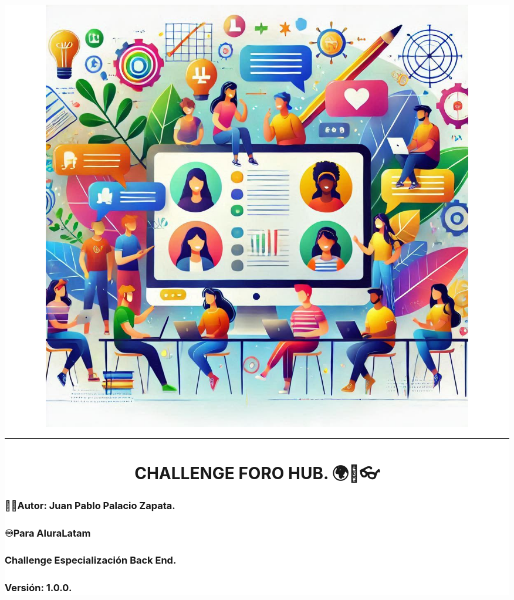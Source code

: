 <p align="center"> 
<img height="720px"  width="1280px" src="imagenes/portada.png">
</p>

<hr>

<H1 align="center"> CHALLENGE FORO HUB. 🌍📕👓 </H1>

###  🧑‍💻Autor: Juan Pablo Palacio Zapata.
###   ♾️Para AluraLatam
### Challenge Especialización Back End.
### Versión: 1.0.0.
